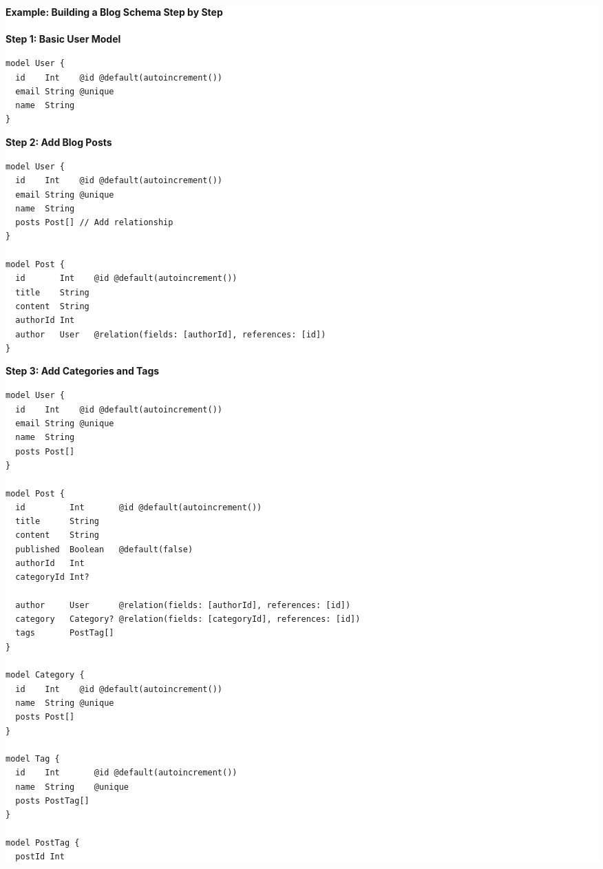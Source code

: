 #### **Example: Building a Blog Schema Step by Step**

**Step 1: Basic User Model**
```prisma
model User {
  id    Int    @id @default(autoincrement())
  email String @unique
  name  String
}
```

**Step 2: Add Blog Posts**
```prisma
model User {
  id    Int    @id @default(autoincrement())
  email String @unique
  name  String
  posts Post[] // Add relationship
}

model Post {
  id       Int    @id @default(autoincrement())
  title    String
  content  String
  authorId Int
  author   User   @relation(fields: [authorId], references: [id])
}
```

**Step 3: Add Categories and Tags**
```prisma
model User {
  id    Int    @id @default(autoincrement())
  email String @unique
  name  String
  posts Post[]
}

model Post {
  id         Int       @id @default(autoincrement())
  title      String
  content    String
  published  Boolean   @default(false)
  authorId   Int
  categoryId Int?
  
  author     User      @relation(fields: [authorId], references: [id])
  category   Category? @relation(fields: [categoryId], references: [id])
  tags       PostTag[]
}

model Category {
  id    Int    @id @default(autoincrement())
  name  String @unique
  posts Post[]
}

model Tag {
  id    Int       @id @default(autoincrement())
  name  String    @unique
  posts PostTag[]
}

model PostTag {
  postId Int
```